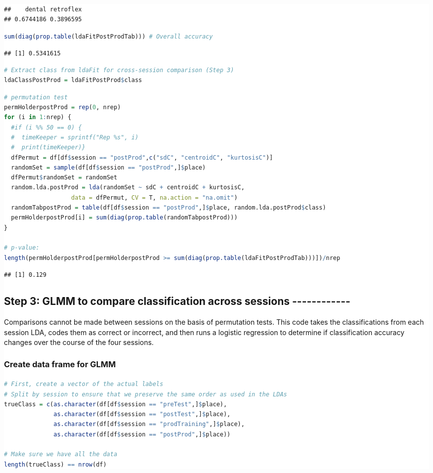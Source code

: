     ##    dental retroflex 
    ## 0.6744186 0.3896595

``` r
sum(diag(prop.table(ldaFitPostProdTab))) # Overall accuracy
```

    ## [1] 0.5341615

``` r
# Extract class from ldaFit for cross-session comparison (Step 3)
ldaClassPostProd = ldaFitPostProd$class
```

``` r
# permutation test
permHolderpostProd = rep(0, nrep)
for (i in 1:nrep) {
  #if (i %% 50 == 0) {
  #  timeKeeper = sprintf("Rep %s", i)
  #  print(timeKeeper)}
  dfPermut = df[df$session == "postProd",c("sdC", "centroidC", "kurtosisC")]
  randomSet = sample(df[df$session == "postProd",]$place)
  dfPermut$randomSet = randomSet
  random.lda.postProd = lda(randomSet ~ sdC + centroidC + kurtosisC, 
                   data = dfPermut, CV = T, na.action = "na.omit")
  randomTabpostProd = table(df[df$session == "postProd",]$place, random.lda.postProd$class)
  permHolderpostProd[i] = sum(diag(prop.table(randomTabpostProd)))
}

# p-value:
length(permHolderpostProd[permHolderpostProd >= sum(diag(prop.table(ldaFitPostProdTab)))])/nrep
```

    ## [1] 0.129

Step 3: GLMM to compare classification across sessions ------------
-------------------------------------------------------------------

Comparisons cannot be made between sessions on the basis of permutation tests. This code takes the classifications from each session LDA, codes them as correct or incorrect, and then runs a logistic regression to determine if classification accuracy changes over the course of the four sessions.

### Create data frame for GLMM

``` r
# First, create a vector of the actual labels
# Split by session to ensure that we preserve the same order as used in the LDAs
trueClass = c(as.character(df[df$session == "preTest",]$place),
              as.character(df[df$session == "postTest",]$place),
              as.character(df[df$session == "prodTraining",]$place),
              as.character(df[df$session == "postProd",]$place))

# Make sure we have all the data
length(trueClass) == nrow(df)
```
